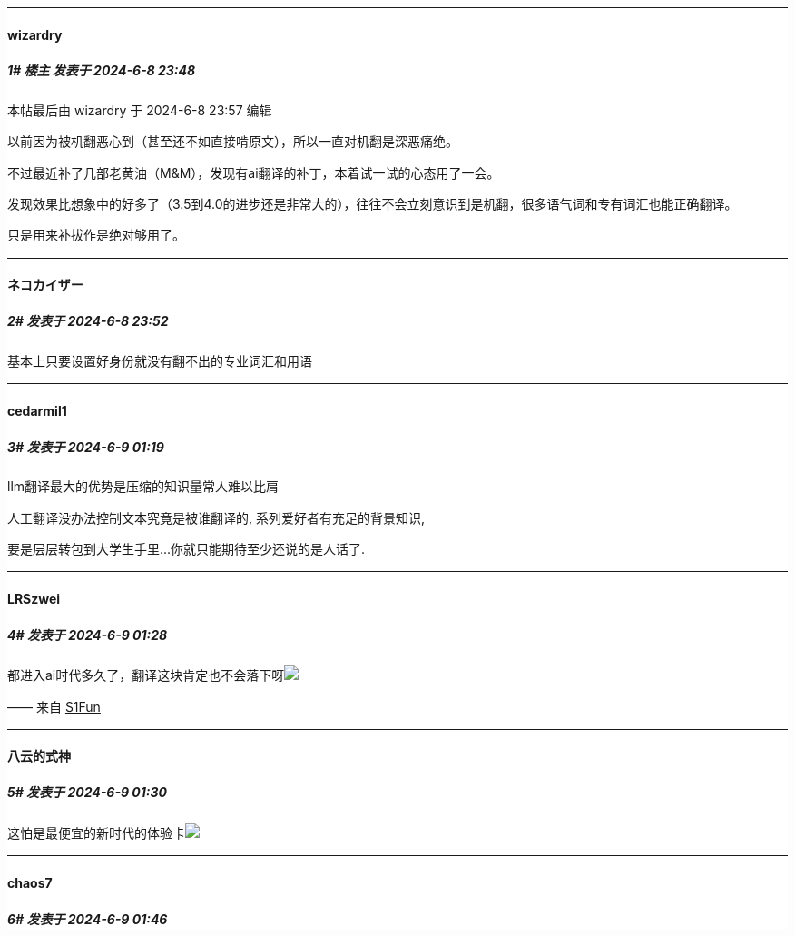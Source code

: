 ﻿
*****

####  wizardry  
##### 1#       楼主       发表于 2024-6-8 23:48

 本帖最后由 wizardry 于 2024-6-8 23:57 编辑 

以前因为被机翻恶心到（甚至还不如直接啃原文），所以一直对机翻是深恶痛绝。

不过最近补了几部老黄油（M&amp;M），发现有ai翻译的补丁，本着试一试的心态用了一会。

发现效果比想象中的好多了（3.5到4.0的进步还是非常大的），往往不会立刻意识到是机翻，很多语气词和专有词汇也能正确翻译。

只是用来补拔作是绝对够用了。

*****

####  ネコカイザー  
##### 2#       发表于 2024-6-8 23:52

基本上只要设置好身份就没有翻不出的专业词汇和用语

*****

####  cedarmil1  
##### 3#       发表于 2024-6-9 01:19

llm翻译最大的优势是压缩的知识量常人难以比肩

人工翻译没办法控制文本究竟是被谁翻译的, 系列爱好者有充足的背景知识, 

要是层层转包到大学生手里...你就只能期待至少还说的是人话了.

*****

####  LRSzwei  
##### 4#       发表于 2024-6-9 01:28

都进入ai时代多久了，翻译这块肯定也不会落下呀<img src="https://static.saraba1st.com/image/smiley/face2017/213.gif" referrerpolicy="no-referrer">

—— 来自 [S1Fun](https://s1fun.koalcat.com)

*****

####  八云的式神  
##### 5#       发表于 2024-6-9 01:30

这怕是最便宜的新时代的体验卡<img src="https://static.saraba1st.com/image/smiley/face2017/032.png" referrerpolicy="no-referrer">

*****

####  chaos7  
##### 6#       发表于 2024-6-9 01:46
